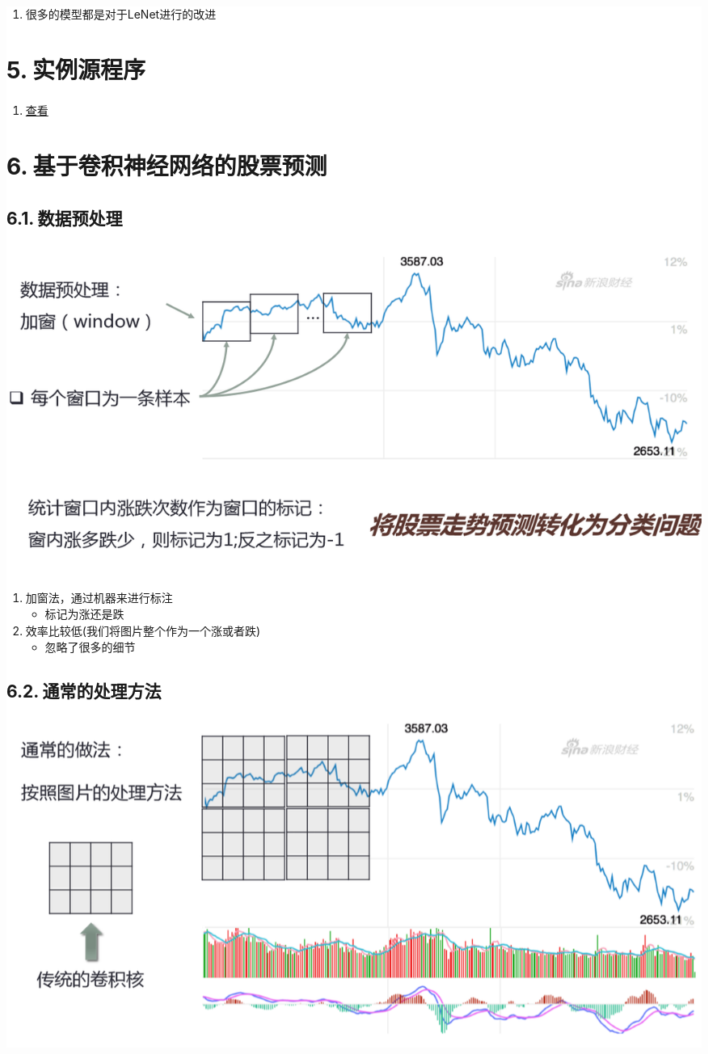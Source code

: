 1. 很多的模型都是对于LeNet进行的改进

# 5. 实例源程序
1. <a href = "https://colab.research.google.com/github/google/eng-edu/blob/master/ml/pc/exercises/image_classification_part1.ipynb">查看</a>

# 6. 基于卷积神经网络的股票预测

## 6.1. 数据预处理
![](img/cnn例子/1.png)

1. 加窗法，通过机器来进行标注
    + 标记为涨还是跌
2. 效率比较低(我们将图片整个作为一个涨或者跌)
    + 忽略了很多的细节

## 6.2. 通常的处理方法
![](img/cnn例子/2.png)
